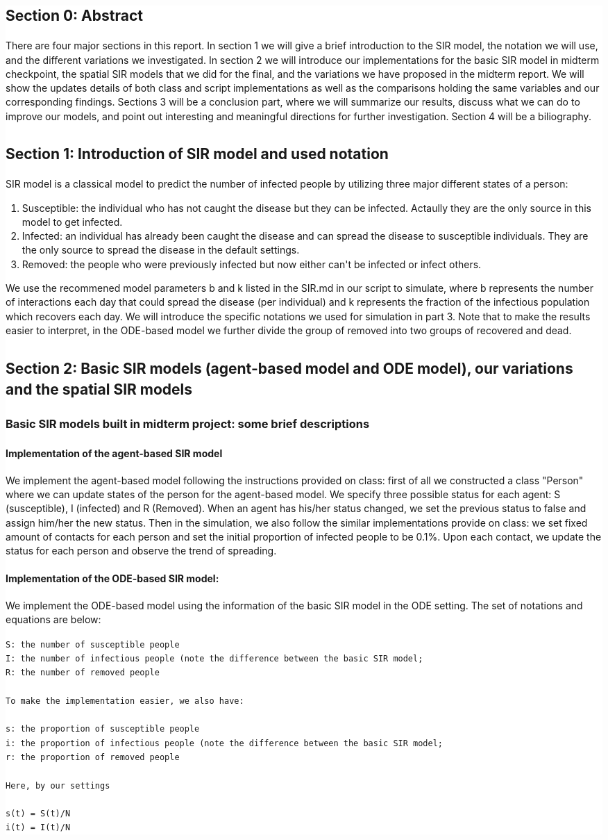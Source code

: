 ## Section 0: Abstract
There are four major sections in this report. In section 1 we will give a brief introduction to the SIR model, the notation we will use, and the different variations we investigated. In section 2 we will introduce our implementations for the basic SIR model in midterm checkpoint, the spatial SIR models that we did for the final, and the variations we have proposed in the midterm report. We will show the updates details of both class and script implementations as well as the comparisons holding the same variables and our corresponding findings. Sections 3 will be a conclusion part, where we will summarize our results, discuss what we can do to improve our models, and point out interesting and meaningful directions for further investigation. Section 4 will be a biliography.

## Section 1: Introduction of SIR model and used notation
SIR model is a classical model to predict the number of infected people by utilizing three major different states of a person:
1. Susceptible: the individual who has not caught the disease but they can be infected. Actaully they are the only source in this model to
get infected.
2. Infected: an individual has already been caught the disease and can spread the disease to susceptible individuals. They are the only source to spread the disease in the default settings.
3. Removed: the people who were previously infected but now either can't be infected or infect others.

We use the recommened model parameters b and k listed in the SIR.md in our script to simulate, where b represents the number of interactions each day that could spread the disease (per individual) and k represents the fraction of the infectious population which recovers each day. We will introduce the specific notations we used for simulation in part 3.
Note that to make the results easier to interpret, in the ODE-based model we further divide the group of removed into two groups of recovered and dead.

## Section 2: Basic SIR models (agent-based model and ODE model), our variations and the spatial SIR models
### Basic SIR models built in midterm project: some brief descriptions
#### Implementation of the agent-based SIR model
We implement the agent-based model following the instructions provided on class: first of all we constructed a class "Person" where we can update states of the person for the agent-based model. We specify three possible status for each agent: S (susceptible), I (infected) and R (Removed). When an agent has his/her status changed, we set the previous status to false and assign him/her the new status.
Then in the simulation, we also follow the similar implementations provide on class: we set fixed amount of contacts for each person and set the initial proportion of infected people to be 0.1%. Upon each contact, we update the status for each person and observe the trend of spreading.

#### Implementation of the ODE-based SIR model:

We implement the ODE-based model using the information of the basic SIR model in the ODE setting. The set of notations and equations are below:

```
S: the number of susceptible people
I: the number of infectious people (note the difference between the basic SIR model;
R: the number of removed people

To make the implementation easier, we also have:

s: the proportion of susceptible people
i: the proportion of infectious people (note the difference between the basic SIR model;
r: the proportion of removed people

Here, by our settings

s(t) = S(t)/N
i(t) = I(t)/N
```
